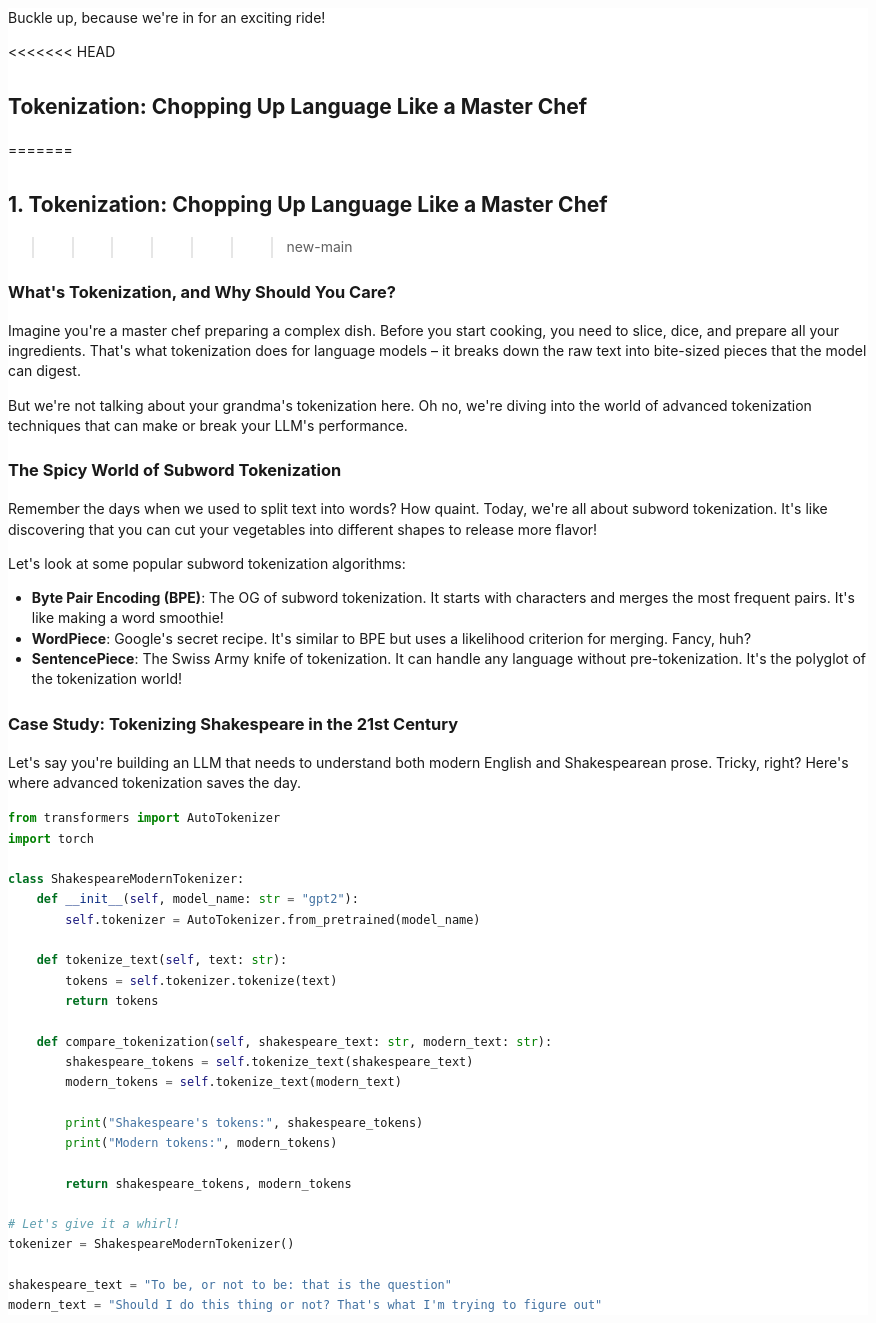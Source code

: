 Buckle up, because we're in for an exciting ride!

<<<<<<< HEAD
## Tokenization: Chopping Up Language Like a Master Chef
=======
## 1. Tokenization: Chopping Up Language Like a Master Chef
>>>>>>> new-main

### What's Tokenization, and Why Should You Care?

Imagine you're a master chef preparing a complex dish. Before you start cooking, you need to slice, dice, and prepare all your ingredients. That's what tokenization does for language models – it breaks down the raw text into bite-sized pieces that the model can digest.

But we're not talking about your grandma's tokenization here. Oh no, we're diving into the world of advanced tokenization techniques that can make or break your LLM's performance.

### The Spicy World of Subword Tokenization

Remember the days when we used to split text into words? How quaint. Today, we're all about subword tokenization. It's like discovering that you can cut your vegetables into different shapes to release more flavor!

Let's look at some popular subword tokenization algorithms:

- **Byte Pair Encoding (BPE)**: The OG of subword tokenization. It starts with characters and merges the most frequent pairs. It's like making a word smoothie!
- **WordPiece**: Google's secret recipe. It's similar to BPE but uses a likelihood criterion for merging. Fancy, huh?
- **SentencePiece**: The Swiss Army knife of tokenization. It can handle any language without pre-tokenization. It's the polyglot of the tokenization world!

### Case Study: Tokenizing Shakespeare in the 21st Century

Let's say you're building an LLM that needs to understand both modern English and Shakespearean prose. Tricky, right? Here's where advanced tokenization saves the day.

```python
from transformers import AutoTokenizer
import torch

class ShakespeareModernTokenizer:
    def __init__(self, model_name: str = "gpt2"):
        self.tokenizer = AutoTokenizer.from_pretrained(model_name)
    
    def tokenize_text(self, text: str):
        tokens = self.tokenizer.tokenize(text)
        return tokens
    
    def compare_tokenization(self, shakespeare_text: str, modern_text: str):
        shakespeare_tokens = self.tokenize_text(shakespeare_text)
        modern_tokens = self.tokenize_text(modern_text)
        
        print("Shakespeare's tokens:", shakespeare_tokens)
        print("Modern tokens:", modern_tokens)
        
        return shakespeare_tokens, modern_tokens

# Let's give it a whirl!
tokenizer = ShakespeareModernTokenizer()

shakespeare_text = "To be, or not to be: that is the question"
modern_text = "Should I do this thing or not? That's what I'm trying to figure out"

```